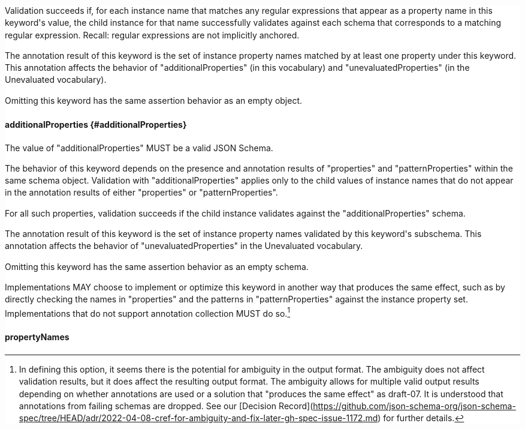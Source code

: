 Validation succeeds if, for each instance name that matches any
regular expressions that appear as a property name in this keyword's value,
the child instance for that name successfully validates against each
schema that corresponds to a matching regular expression.  Recall: regular
expressions are not implicitly anchored.

The annotation result of this keyword is the set of instance
property names matched by at least one property under this keyword.
This annotation affects the behavior of "additionalProperties" (in this
vocabulary) and "unevaluatedProperties" (in the Unevaluated vocabulary).

Omitting this keyword has the same assertion behavior as
an empty object.


#### additionalProperties {#additionalProperties}

The value of "additionalProperties" MUST be a valid JSON Schema.

The behavior of this keyword depends on the presence and
annotation results of "properties" and "patternProperties"
within the same schema object.
Validation with "additionalProperties" applies only to the child
values of instance names that do not appear in the annotation
results of either "properties" or "patternProperties".

For all such properties, validation succeeds if the child instance
validates against the "additionalProperties" schema.

The annotation result of this keyword is the set of instance
property names validated by this keyword's subschema.
This annotation affects the behavior of "unevaluatedProperties"
in the Unevaluated vocabulary.

Omitting this keyword has the same assertion behavior as
an empty schema.

Implementations MAY choose to implement or optimize this keyword
in another way that produces the same effect, such as by directly
checking the names in "properties" and the patterns in
"patternProperties" against the instance property set.
Implementations that do not support annotation collection MUST do so.[^CREF12]

[^CREF12]: In defining this option, it seems there is the potential for
    ambiguity in the output format. The ambiguity does not affect validation results,
    but it does affect the resulting output format.
    The ambiguity allows for multiple valid output results depending on whether annotations
    are used or a solution that "produces the same effect" as draft-07. It is understood
    that annotations from failing schemas are dropped.
    See our
    \[Decision Record](https://github.com/json-schema-org/json-schema-spec/tree/HEAD/adr/2022-04-08-cref-for-ambiguity-and-fix-later-gh-spec-issue-1172.md)
    for further details.



#### propertyNames


[^CREF1]: Note that documents that embed schemas in another format will not
[^CREF2]: Vocabulary documents may be added in forthcoming drafts.
[^CREF3]: This requirement allows implementations to find all vocabulary
[^CREF4]: Note that the anchor string does not include the "#" character,
[^CREF5]: Note that this definition of how the results are determined means that
[^CREF6]: The difference between the hyper-schema meta-schema in pre-2019
[^CREF7]: What should implementations do when the referenced schema is not known?
[^CREF8]: This is to avoid requiring implementations to keep track of a whole
[^CREF9]: If you know a schema is what's being validated, you can identify if the schemas
[^CREF10]: These scenarios are analogous to fetching a schema over HTTP
[^CREF11]: Note that the behavior of "items" without "prefixItems" is
[^CREF13]: The schema may not actually have a value at the location indicated
[^CREF14]: Note that "absolute" here is in the sense of "absolute filesystem path"
[^CREF15]: Although there may be other cases where a subschema can produce
[^CREF16]: "minimum" doesn't produce an error because it only operates on
[^CREF17]: Note that the error message wording as depicted in the examples below is not a
[^CREF18]: Multiple "canonical" IRIs? We Acknowledge this is potentially confusing, and